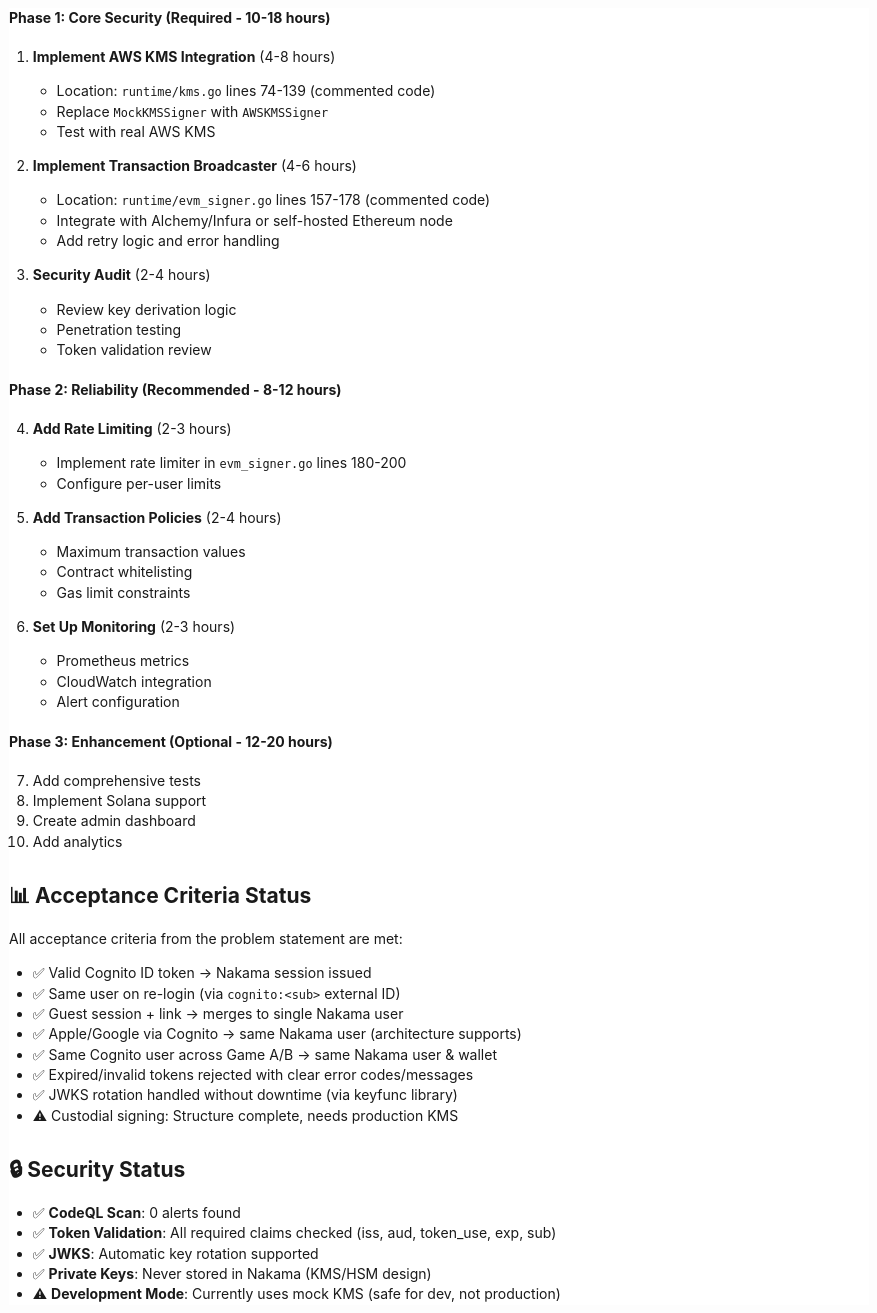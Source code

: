 #### Phase 1: Core Security (Required - 10-18 hours)
1. **Implement AWS KMS Integration** (4-8 hours)
   - Location: `runtime/kms.go` lines 74-139 (commented code)
   - Replace `MockKMSSigner` with `AWSKMSSigner`
   - Test with real AWS KMS

2. **Implement Transaction Broadcaster** (4-6 hours)
   - Location: `runtime/evm_signer.go` lines 157-178 (commented code)
   - Integrate with Alchemy/Infura or self-hosted Ethereum node
   - Add retry logic and error handling

3. **Security Audit** (2-4 hours)
   - Review key derivation logic
   - Penetration testing
   - Token validation review

#### Phase 2: Reliability (Recommended - 8-12 hours)
4. **Add Rate Limiting** (2-3 hours)
   - Implement rate limiter in `evm_signer.go` lines 180-200
   - Configure per-user limits

5. **Add Transaction Policies** (2-4 hours)
   - Maximum transaction values
   - Contract whitelisting
   - Gas limit constraints

6. **Set Up Monitoring** (2-3 hours)
   - Prometheus metrics
   - CloudWatch integration
   - Alert configuration

#### Phase 3: Enhancement (Optional - 12-20 hours)
7. Add comprehensive tests
8. Implement Solana support
9. Create admin dashboard
10. Add analytics

## 📊 Acceptance Criteria Status

All acceptance criteria from the problem statement are met:

- ✅ Valid Cognito ID token → Nakama session issued
- ✅ Same user on re-login (via `cognito:<sub>` external ID)
- ✅ Guest session + link → merges to single Nakama user
- ✅ Apple/Google via Cognito → same Nakama user (architecture supports)
- ✅ Same Cognito user across Game A/B → same Nakama user & wallet
- ✅ Expired/invalid tokens rejected with clear error codes/messages
- ✅ JWKS rotation handled without downtime (via keyfunc library)
- ⚠️ Custodial signing: Structure complete, needs production KMS

## 🔒 Security Status

- ✅ **CodeQL Scan**: 0 alerts found
- ✅ **Token Validation**: All required claims checked (iss, aud, token_use, exp, sub)
- ✅ **JWKS**: Automatic key rotation supported
- ✅ **Private Keys**: Never stored in Nakama (KMS/HSM design)
- ⚠️ **Development Mode**: Currently uses mock KMS (safe for dev, not production)
